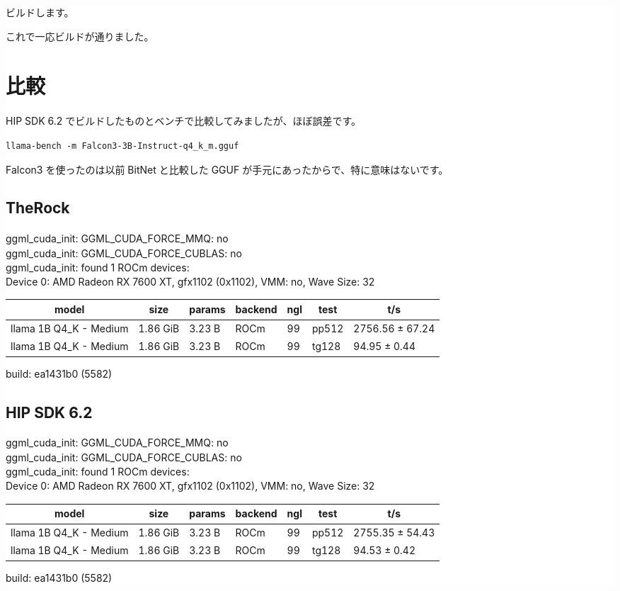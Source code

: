 ```

```

ビルドします。

これで一応ビルドが通りました。

# 比較

HIP SDK 6.2 でビルドしたものとベンチで比較してみましたが、ほぼ誤差です。

```
llama-bench -m Falcon3-3B-Instruct-q4_k_m.gguf

```

Falcon3 を使ったのは以前 BitNet と比較した GGUF が手元にあったからで、特に意味はないです。

## TheRock

ggml_cuda_init: GGML_CUDA_FORCE_MMQ: no  
ggml_cuda_init: GGML_CUDA_FORCE_CUBLAS: no  
ggml_cuda_init: found 1 ROCm devices:  
Device 0: AMD Radeon RX 7600 XT, gfx1102 (0x1102), VMM: no, Wave Size: 32

| model                  | size     | params | backend | ngl | test  | t/s             |
| ---------------------- | -------- | ------ | ------- | --- | ----- | --------------- |
| llama 1B Q4_K - Medium | 1.86 GiB | 3.23 B | ROCm    | 99  | pp512 | 2756.56 ± 67.24 |
| llama 1B Q4_K - Medium | 1.86 GiB | 3.23 B | ROCm    | 99  | tg128 | 94.95 ± 0.44    |

build: ea1431b0 (5582)

## HIP SDK 6.2

ggml_cuda_init: GGML_CUDA_FORCE_MMQ: no  
ggml_cuda_init: GGML_CUDA_FORCE_CUBLAS: no  
ggml_cuda_init: found 1 ROCm devices:  
Device 0: AMD Radeon RX 7600 XT, gfx1102 (0x1102), VMM: no, Wave Size: 32

| model                  | size     | params | backend | ngl | test  | t/s             |
| ---------------------- | -------- | ------ | ------- | --- | ----- | --------------- |
| llama 1B Q4_K - Medium | 1.86 GiB | 3.23 B | ROCm    | 99  | pp512 | 2755.35 ± 54.43 |
| llama 1B Q4_K - Medium | 1.86 GiB | 3.23 B | ROCm    | 99  | tg128 | 94.53 ± 0.42    |

build: ea1431b0 (5582)
